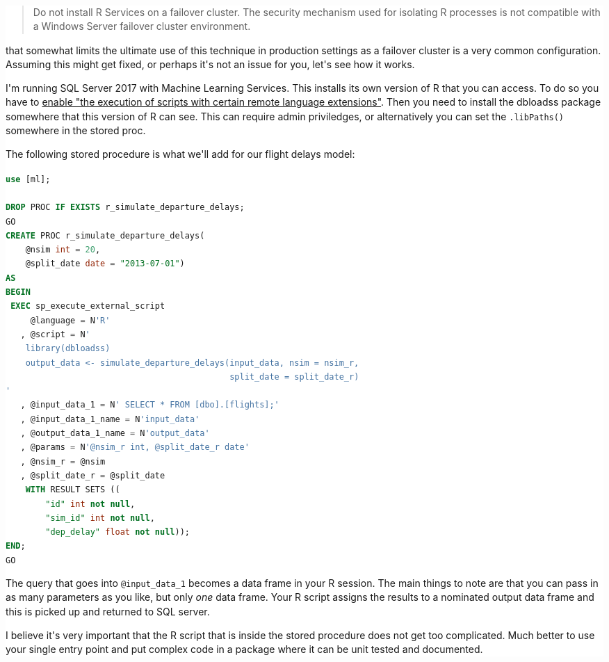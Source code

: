 > Do not install R Services on a failover cluster. The security mechanism used for isolating R processes is not compatible with a Windows Server failover cluster environment.

that somewhat limits the ultimate use of this technique in production settings as a failover cluster is a very common configuration. Assuming this might get fixed, or perhaps it's not an issue for you, let's see how it works.

I'm running SQL Server 2017 with Machine Learning Services. This installs its own version of R that you can access. To do so you have to [enable "the execution of scripts with certain remote language extensions"](https://docs.microsoft.com/en-us/sql/database-engine/configure-windows/external-scripts-enabled-server-configuration-option?view=sql-server-2017). Then you need to install the dbloadss package somewhere that this version of R can see. This can require admin priviledges, or alternatively you can set the `.libPaths()` somewhere in the stored proc.

The following stored procedure is what we'll add for our flight delays model:

``` sql
use [ml];

DROP PROC IF EXISTS r_simulate_departure_delays;
GO
CREATE PROC r_simulate_departure_delays(
    @nsim int = 20,
    @split_date date = "2013-07-01")
AS
BEGIN
 EXEC sp_execute_external_script
     @language = N'R'  
   , @script = N'
    library(dbloadss)
    output_data <- simulate_departure_delays(input_data, nsim = nsim_r,
                                             split_date = split_date_r)
' 
   , @input_data_1 = N' SELECT * FROM [dbo].[flights];'
   , @input_data_1_name = N'input_data'
   , @output_data_1_name = N'output_data'
   , @params = N'@nsim_r int, @split_date_r date'
   , @nsim_r = @nsim
   , @split_date_r = @split_date
    WITH RESULT SETS ((
        "id" int not null,   
        "sim_id" int not null,  
        "dep_delay" float not null)); 
END;
GO
```

The query that goes into `@input_data_1` becomes a data frame in your R session. The main things to note are that you can pass in as many parameters as you like, but only *one* data frame. Your R script assigns the results to a nominated output data frame and this is picked up and returned to SQL server.

I believe it's very important that the R script that is inside the stored procedure does not get too complicated. Much better to use your single entry point and put complex code in a package where it can be unit tested and documented.
